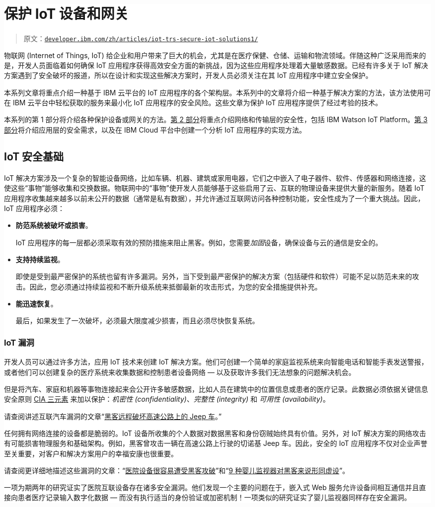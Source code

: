 # 保护 IoT 设备和网关

> 原文：[`developer.ibm.com/zh/articles/iot-trs-secure-iot-solutions1/`](https://developer.ibm.com/zh/articles/iot-trs-secure-iot-solutions1/)

物联网 (Internet of Things, IoT) 给企业和用户带来了巨大的机会，尤其是在医疗保健、仓储、运输和物流领域。伴随这种广泛采用而来的是，开发人员面临着如何确保 IoT 应用程序获得高效安全方面的新挑战，因为这些应用程序处理着大量敏感数据。已经有许多关于 IoT 解决方案遇到了安全破坏的报道，所以在设计和实现这些解决方案时，开发人员必须关注在其 IoT 应用程序中建立安全保护。

本系列文章将重点介绍一种基于 IBM 云平台的 IoT 应用程序的各个架构层。本系列中的文章将介绍一种基于解决方案的方法，该方法使用可在 IBM 云平台中轻松获取的服务来最小化 IoT 应用程序的安全风险。这些文章为保护 IoT 应用程序提供了经过考验的技术。

本系列的第 1 部分将介绍各种保护设备或网关的方法。[第 2 部分](https://www.ibm.com/developerworks/cn/iot/library/iot-trs-secure-iot-solutions2/index.html?ca=drs-)将重点介绍网络和传输层的安全性，包括 IBM Watson IoT Platform。[第 3 部分](https://www.ibm.com/developerworks/cn/iot/library/iot-trs-secure-iot-solutions3/index.html?ca=drs-)将介绍应用层的安全需求，以及在 IBM Cloud 平台中创建一个分析 IoT 应用程序的实现方法。

## IoT 安全基础

IoT 解决方案涉及一个复杂的智能设备网络，比如车辆、机器、建筑或家用电器，它们之中嵌入了电子器件、软件、传感器和网络连接，这使这些“事物”能够收集和交换数据。物联网中的“事物”使开发人员能够基于这些启用了云、互联的物理设备来提供大量的新服务。随着 IoT 应用程序收集越来越多以前未公开的数据（通常是私有数据），并允许通过互联网访问各种控制功能，安全性成为了一个重大挑战。因此，IoT 应用程序必须：

*   **防范系统被破坏或损害**。

    IoT 应用程序的每一层都必须采取有效的预防措施来阻止黑客。例如，您需要*加固*设备，确保设备与云的通信是安全的。

*   **支持持续监视**。

    即使是受到最严密保护的系统也留有许多漏洞。另外，当下受到最严密保护的解决方案（包括硬件和软件）可能不足以防范未来的攻击。因此，您必须通过持续监视和不断升级系统来抵御最新的攻击形式，为您的安全措施提供补充。

*   **能迅速恢复**。

    最后，如果发生了一次破坏，必须最大限度减少损害，而且必须尽快恢复系统。

### IoT 漏洞

开发人员可以通过许多方法，应用 IoT 技术来创建 IoT 解决方案。他们可创建一个简单的家庭监视系统来向智能电话和智能手表发送警报，或者他们可以创建复杂的医疗系统来收集数据和控制患者设备网络 — 以及获取许多我们无法想象的问题解决机会。

但是将汽车、家庭和机器等事物连接起来会公开许多敏感数据，比如人员在建筑中的位置信息或患者的医疗记录。此数据必须依据关键信息安全原则 [CIA 三元素](http://whatis.techtarget.com/definition/Confidentiality-integrity-and-availability-CIA) 来加以保护：*机密性 (confidentiality)*、*完整性 (integrity)* 和 *可用性 (availability)*。

请查阅讲述互联汽车漏洞的文章“[黑客远程破坏高速公路上的 Jeep 车](http://www.wired.com/2015/07/hackers-remotely-kill-jeep-highway/)。”

任何拥有网络连接的设备都是脆弱的。IoT 设备所收集的个人数据对数据黑客和身份窃贼始终具有价值。另外，对 IoT 解决方案的网络攻击有可能损害物理服务和基础架构。例如，黑客曾攻击一辆在高速公路上行驶的切诺基 Jeep 车。因此，安全的 IoT 应用程序不仅对企业声誉至关重要，对客户和解决方案用户的幸福安康也很重要。

请查阅更详细地描述这些漏洞的文章：“[医院设备很容易遭受黑客攻破](http://www.wired.com/2014/04/hospital-equipment-vulnerable/)”和“[9 种婴儿监视器对黑客来说形同虚设](http://arstechnica.com/security/2015/09/9-baby-monitors-wide-open-to-hacks-that-expose-users-most-private-moments/)”。

一项为期两年的研究证实了医院互联设备存在诸多安全漏洞。他们发现一个主要的问题在于，嵌入式 Web 服务允许设备间相互通信并且直接向患者医疗记录输入数字化数据 — 而没有执行适当的身份验证或加密机制！一项类似的研究证实了婴儿监视器同样存在安全漏洞。

